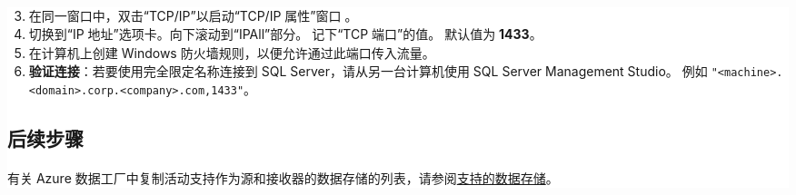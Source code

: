3. 在同一窗口中，双击“TCP/IP”以启动“TCP/IP 属性”窗口 。
4. 切换到“IP 地址”选项卡。向下滚动到“IPAll”部分。 记下“TCP 端口”的值。 默认值为 **1433**。
5. 在计算机上创建 Windows 防火墙规则，以便允许通过此端口传入流量。 
6. **验证连接**：若要使用完全限定名称连接到 SQL Server，请从另一台计算机使用 SQL Server Management Studio。 例如 `"<machine>.<domain>.corp.<company>.com,1433"`。

## <a name="next-steps"></a>后续步骤
有关 Azure 数据工厂中复制活动支持作为源和接收器的数据存储的列表，请参阅[支持的数据存储](copy-activity-overview.md#supported-data-stores-and-formats)。